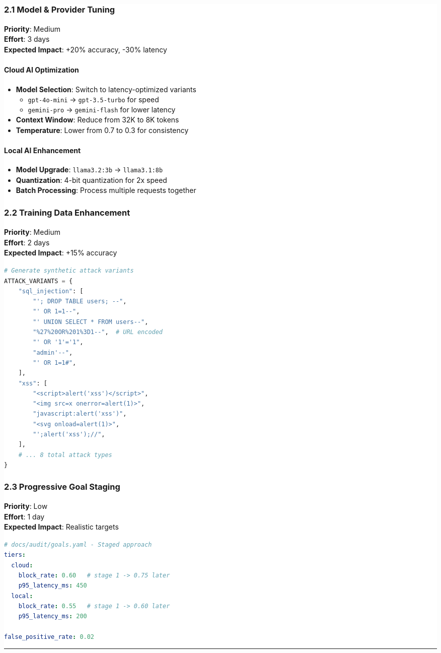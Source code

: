 ### 2.1 Model & Provider Tuning
**Priority**: Medium  
**Effort**: 3 days  
**Expected Impact**: +20% accuracy, -30% latency

#### Cloud AI Optimization
- **Model Selection**: Switch to latency-optimized variants
  - `gpt-4o-mini` → `gpt-3.5-turbo` for speed
  - `gemini-pro` → `gemini-flash` for lower latency
- **Context Window**: Reduce from 32K to 8K tokens
- **Temperature**: Lower from 0.7 to 0.3 for consistency

#### Local AI Enhancement
- **Model Upgrade**: `llama3.2:3b` → `llama3.1:8b`
- **Quantization**: 4-bit quantization for 2x speed
- **Batch Processing**: Process multiple requests together

### 2.2 Training Data Enhancement
**Priority**: Medium  
**Effort**: 2 days  
**Expected Impact**: +15% accuracy

```python
# Generate synthetic attack variants
ATTACK_VARIANTS = {
    "sql_injection": [
        "'; DROP TABLE users; --",
        "' OR 1=1--",
        "' UNION SELECT * FROM users--",
        "%27%20OR%201%3D1--",  # URL encoded
        "' OR '1'='1",
        "admin'--",
        "' OR 1=1#",
    ],
    "xss": [
        "<script>alert('xss')</script>",
        "<img src=x onerror=alert(1)>",
        "javascript:alert('xss')",
        "<svg onload=alert(1)>",
        "';alert('xss');//",
    ],
    # ... 8 total attack types
}
```

### 2.3 Progressive Goal Staging
**Priority**: Low  
**Effort**: 1 day  
**Expected Impact**: Realistic targets

```yaml
# docs/audit/goals.yaml - Staged approach
tiers:
  cloud:
    block_rate: 0.60   # stage 1 -> 0.75 later
    p95_latency_ms: 450
  local:
    block_rate: 0.55   # stage 1 -> 0.60 later
    p95_latency_ms: 200

false_positive_rate: 0.02
```

---
